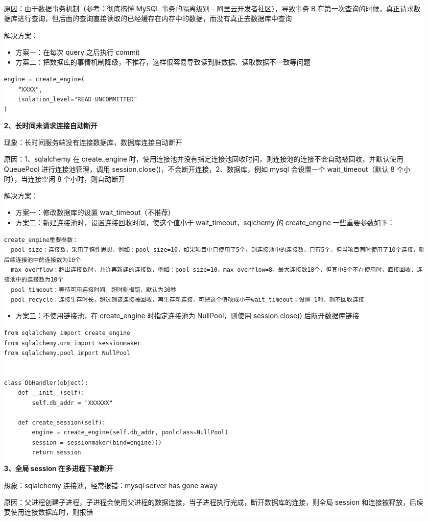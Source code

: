 原因：由于数据事务机制（参考：[彻底搞懂 MySQL 事务的隔离级别 - 阿里云开发者社区](https://link.zhihu.com/?target=https%3A//developer.aliyun.com/article/743691)），导致事务 B 在第一次查询的时候，真正请求数据库进行查询，但后面的查询直接读取的已经缓存在内存中的数据，而没有真正去数据库中查询

解决方案：

-   方案一：在每次 query 之后执行 commit
-   方案二：把数据库的事情机制降级，不推荐，这样很容易导致读到脏数据、读取数据不一致等问题

```text
engine = create_engine(
    "XXXX",
    isolation_level="READ UNCOMMITTED"
)
```

**2、长时间未请求连接自动断开**

现象：长时间服务端没有连接数据库，数据库连接自动断开

原因：1、sqlalchemy 在 create_engine 时，使用连接池并没有指定连接池回收时间，则连接池的连接不会自动被回收，并默认使用 QueuePool 进行连接池管理，调用 session.close()，不会断开连接，2、数据库，例如 mysql 会设置一个 wait_timeout（默认 8 个小时），当连接空闲 8 个小时，则自动断开

解决方案：

-   方案一：修改数据库的设置 wait_timeout（不推荐）
-   方案二：新建连接池时，设置连接回收时间，使这个值小于 wait_timeout，sqlchemy 的 create_engine 一些重要参数如下：

```text
create_engine重要参数：
  pool_size：连接数，采用了惰性思想，例如：pool_size=10，如果项目中只使用了5个，则连接池中的连接数，只有5个，但当项目同时使用了10个连接，则后续连接池中的连接数为10个
  max_overflow：超出连接数时，允许再新建的连接数，例如：pool_size=10，max_overflow=8，最大连接数18个，但其中8个不在使用时，直接回收，连接池中的连接数为10个
  pool_timeout：等待可用连接时间，超时则报错，默认为30秒
  pool_recycle：连接生存时长，超过则该连接被回收，再生存新连接，可把这个值改成小于wait_timeout；设置-1时，则不回收连接
```

-   方案三：不使用链接池，在 create_engine 时指定连接池为 NullPool，则使用 session.close() 后断开数据库链接

```text
from sqlalchemy import create_engine
from sqlalchemy.orm import sessionmaker
from sqlalchemy.pool import NullPool


class DbHandler(object):
    def __init__(self):
        self.db_addr = "XXXXXX"

    def create_session(self):
        engine = create_engine(self.db_addr, poolclass=NullPool)
        session = sessionmaker(bind=engine)()
        return session
```

**3、全局 session 在多进程下被断开**

想象：sqlalchemy 连接池，经常报错：mysql server has gone away

原因：父进程创建子进程，子进程会使用父进程的数据连接，当子进程执行完成，断开数据库的连接，则全局 session 和连接被释放，后续要使用连接数据库时，则报错
